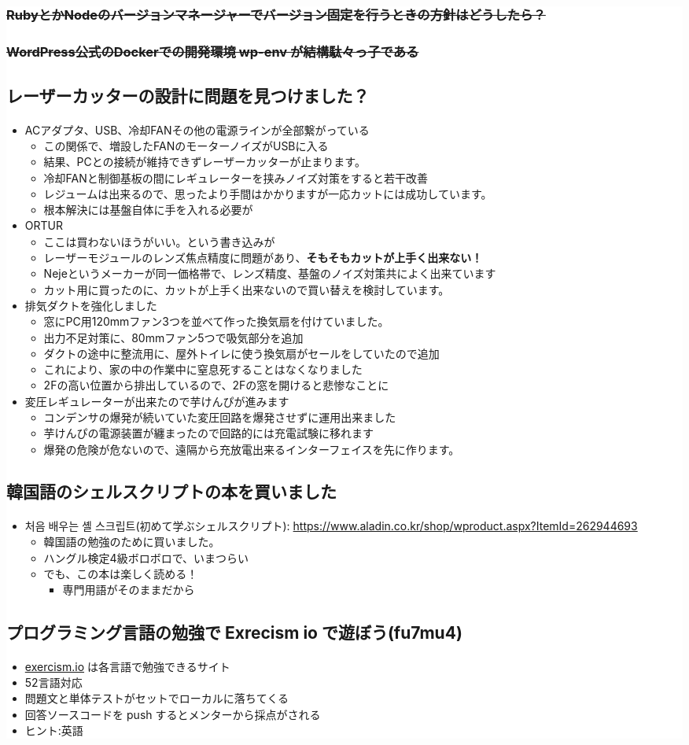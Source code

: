 ### ~~RubyとかNodeのバージョンマネージャーでバージョン固定を行うときの方針はどうしたら？~~

### ~~WordPress公式のDockerでの開発環境 wp-env が結構駄々っ子である~~

## レーザーカッターの設計に問題を見つけました？
- ACアダプタ、USB、冷却FANその他の電源ラインが全部繋がっている
    - この関係で、増設したFANのモーターノイズがUSBに入る
    - 結果、PCとの接続が維持できずレーザーカッターが止まります。
    - 冷却FANと制御基板の間にレギュレーターを挟みノイズ対策をすると若干改善
    - レジュームは出来るので、思ったより手間はかかりますが一応カットには成功しています。
    - 根本解決には基盤自体に手を入れる必要が
- ORTUR
    - ここは買わないほうがいい。という書き込みが
    - レーザーモジュールのレンズ焦点精度に問題があり、**そもそもカットが上手く出来ない！**
    - Nejeというメーカーが同一価格帯で、レンズ精度、基盤のノイズ対策共によく出来ています
    - カット用に買ったのに、カットが上手く出来ないので買い替えを検討しています。
- 排気ダクトを強化しました
    - 窓にPC用120mmファン3つを並べて作った換気扇を付けていました。
    - 出力不足対策に、80mmファン5つで吸気部分を追加
    - ダクトの途中に整流用に、屋外トイレに使う換気扇がセールをしていたので追加
    - これにより、家の中の作業中に窒息死することはなくなりました
    - 2Fの高い位置から排出しているので、2Fの窓を開けると悲惨なことに
- 変圧レギュレーターが出来たので芋けんぴが進みます
    - コンデンサの爆発が続いていた変圧回路を爆発させずに運用出来ました
    - 芋けんぴの電源装置が纏まったので回路的には充電試験に移れます
    - 爆発の危険が危ないので、遠隔から充放電出来るインターフェイスを先に作ります。


## 韓国語のシェルスクリプトの本を買いました

* 처음 배우는 셸 스크립트(初めて学ぶシェルスクリプト): <https://www.aladin.co.kr/shop/wproduct.aspx?ItemId=262944693>
    * 韓国語の勉強のために買いました。
    * ハングル検定4級ボロボロで、いまつらい
    * でも、この本は楽しく読める！
        * 専門用語がそのままだから

## プログラミング言語の勉強で Exrecism io で遊ぼう(fu7mu4)

- [exercism.io](https://exercism.io/my/tracks) は各言語で勉強できるサイト
- 52言語対応
- 問題文と単体テストがセットでローカルに落ちてくる
- 回答ソースコードを push するとメンターから採点がされる
- ヒント:英語

